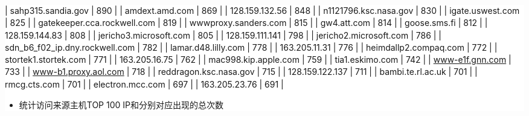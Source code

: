 | sahp315.sandia.gov | 890 |
| amdext.amd.com | 869 |
| 128.159.132.56 | 848 |
| n1121796.ksc.nasa.gov | 830 |
| igate.uswest.com | 825 |
| gatekeeper.cca.rockwell.com | 819 |
| wwwproxy.sanders.com | 815 |
| gw4.att.com | 814 |
| goose.sms.fi | 812 |
| 128.159.144.83 | 808 |
| jericho3.microsoft.com | 805 |
| 128.159.111.141 | 798 |
| jericho2.microsoft.com | 786 |
| sdn_b6_f02_ip.dny.rockwell.com | 782 |
| lamar.d48.lilly.com | 778 |
| 163.205.11.31 | 776 |
| heimdallp2.compaq.com | 772 |
| stortek1.stortek.com | 771 |
| 163.205.16.75 | 762 |
| mac998.kip.apple.com | 759 |
| tia1.eskimo.com | 742 |
| www-e1f.gnn.com | 733 |
| www-b1.proxy.aol.com | 718 |
| reddragon.ksc.nasa.gov | 715 |
| 128.159.122.137 | 711 |
| bambi.te.rl.ac.uk | 701 |
| rmcg.cts.com | 701 |
| electron.mcc.com | 697 |
| 163.205.23.76 | 691 |

- 统计访问来源主机TOP 100 IP和分别对应出现的总次数
